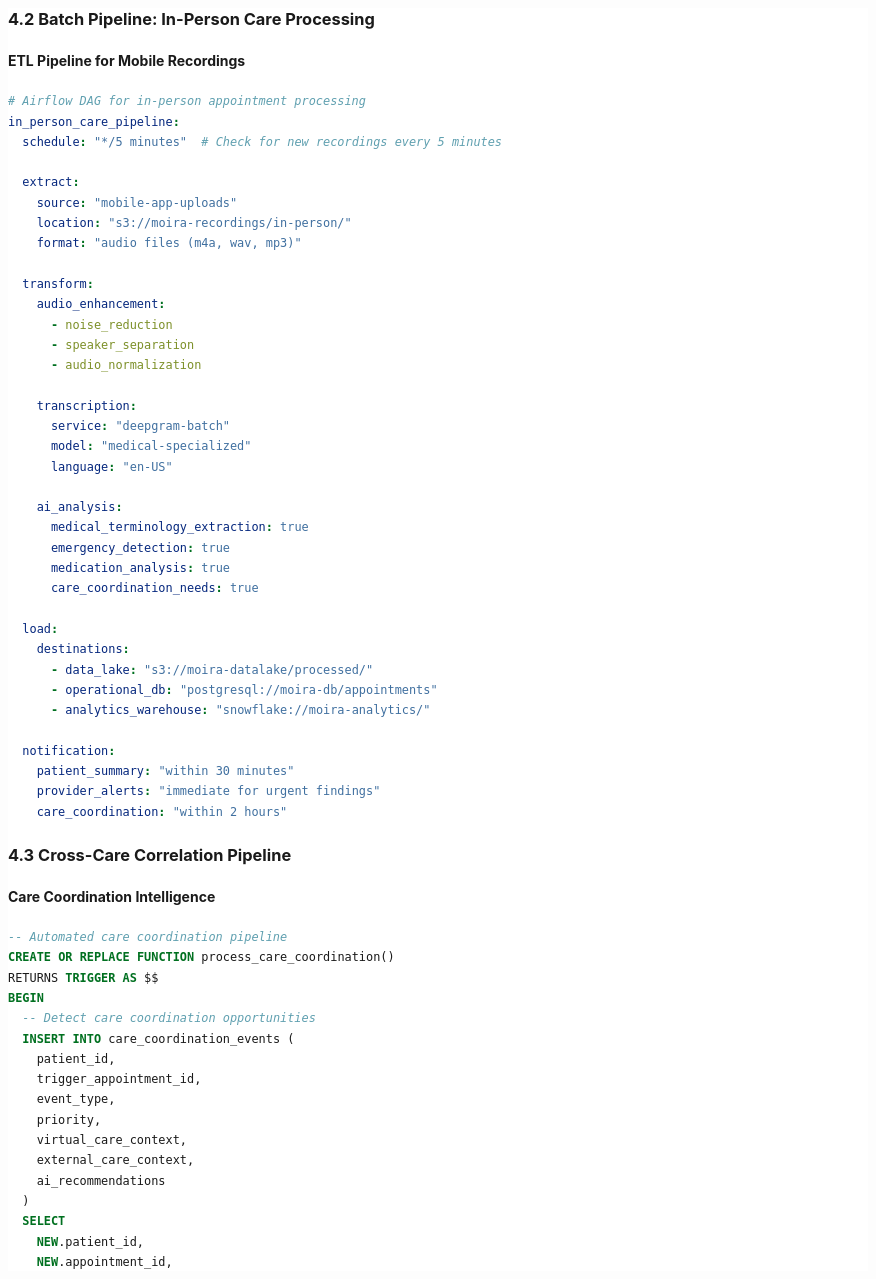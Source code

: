 ### **4.2 Batch Pipeline: In-Person Care Processing**

#### **ETL Pipeline for Mobile Recordings**
```yaml
# Airflow DAG for in-person appointment processing
in_person_care_pipeline:
  schedule: "*/5 minutes"  # Check for new recordings every 5 minutes
  
  extract:
    source: "mobile-app-uploads"
    location: "s3://moira-recordings/in-person/"
    format: "audio files (m4a, wav, mp3)"
    
  transform:
    audio_enhancement:
      - noise_reduction
      - speaker_separation  
      - audio_normalization
      
    transcription:
      service: "deepgram-batch"
      model: "medical-specialized"
      language: "en-US"
      
    ai_analysis:
      medical_terminology_extraction: true
      emergency_detection: true
      medication_analysis: true
      care_coordination_needs: true
      
  load:
    destinations:
      - data_lake: "s3://moira-datalake/processed/"
      - operational_db: "postgresql://moira-db/appointments"
      - analytics_warehouse: "snowflake://moira-analytics/"
      
  notification:
    patient_summary: "within 30 minutes"
    provider_alerts: "immediate for urgent findings"
    care_coordination: "within 2 hours"
```

### **4.3 Cross-Care Correlation Pipeline**

#### **Care Coordination Intelligence**
```sql
-- Automated care coordination pipeline
CREATE OR REPLACE FUNCTION process_care_coordination() 
RETURNS TRIGGER AS $$
BEGIN
  -- Detect care coordination opportunities
  INSERT INTO care_coordination_events (
    patient_id,
    trigger_appointment_id,
    event_type,
    priority,
    virtual_care_context,
    external_care_context,
    ai_recommendations
  )
  SELECT 
    NEW.patient_id,
    NEW.appointment_id,
```